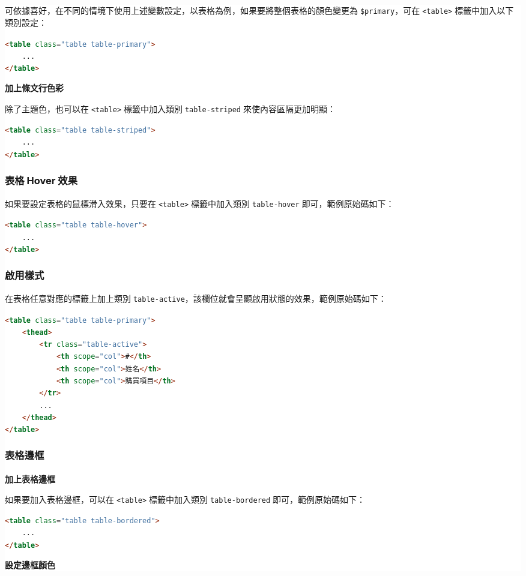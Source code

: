 可依據喜好，在不同的情境下使用上述變數設定，以表格為例，如果要將整個表格的顏色變更為 `$primary`，可在 `<table>` 標籤中加入以下類別設定：

```html
<table class="table table-primary">
	...
</table>
```

**加上條文行色彩**

除了主題色，也可以在 `<table>` 標籤中加入類別 `table-striped` 來使內容區隔更加明顯：

```html
<table class="table table-striped">
	...
</table>
```

### **表格 Hover 效果**

如果要設定表格的鼠標滑入效果，只要在 `<table>` 標籤中加入類別 `table-hover` 即可，範例原始碼如下：

```html
<table class="table table-hover">
	...
</table>
```

### **啟用樣式**

在表格任意對應的標籤上加上類別 `table-active`，該欄位就會呈顯啟用狀態的效果，範例原始碼如下：

```html
<table class="table table-primary">
	<thead>
        <tr class="table-active">
            <th scope="col">#</th>
            <th scope="col">姓名</th>
            <th scope="col">購買項目</th>
        </tr>
        ...
    </thead>
</table>
```

### **表格邊框**

**加上表格邊框**

如果要加入表格邊框，可以在 `<table>` 標籤中加入類別 `table-bordered` 即可，範例原始碼如下：

```html
<table class="table table-bordered">
	...
</table>
```

**設定邊框顏色**
